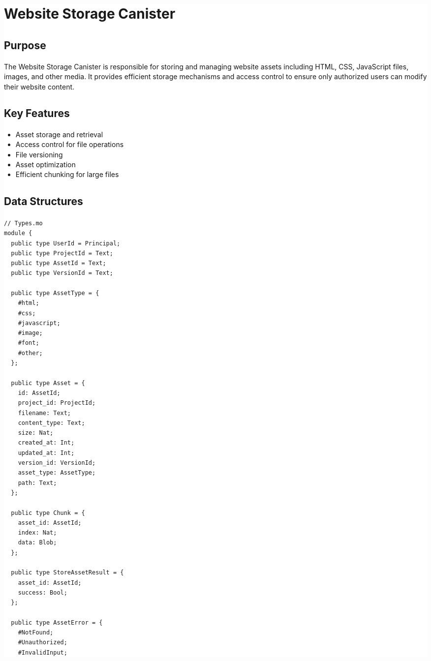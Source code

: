 # Website Storage Canister

## Purpose
The Website Storage Canister is responsible for storing and managing website assets including HTML, CSS, JavaScript files, images, and other media. It provides efficient storage mechanisms and access control to ensure only authorized users can modify their website content.

## Key Features
- Asset storage and retrieval
- Access control for file operations
- File versioning
- Asset optimization
- Efficient chunking for large files

## Data Structures

```motoko
// Types.mo
module {
  public type UserId = Principal;
  public type ProjectId = Text;
  public type AssetId = Text;
  public type VersionId = Text;
  
  public type AssetType = {
    #html;
    #css;
    #javascript;
    #image;
    #font;
    #other;
  };
  
  public type Asset = {
    id: AssetId;
    project_id: ProjectId;
    filename: Text;
    content_type: Text;
    size: Nat;
    created_at: Int;
    updated_at: Int;
    version_id: VersionId;
    asset_type: AssetType;
    path: Text;
  };
  
  public type Chunk = {
    asset_id: AssetId;
    index: Nat;
    data: Blob;
  };
  
  public type StoreAssetResult = {
    asset_id: AssetId;
    success: Bool;
  };
  
  public type AssetError = {
    #NotFound;
    #Unauthorized;
    #InvalidInput;
```